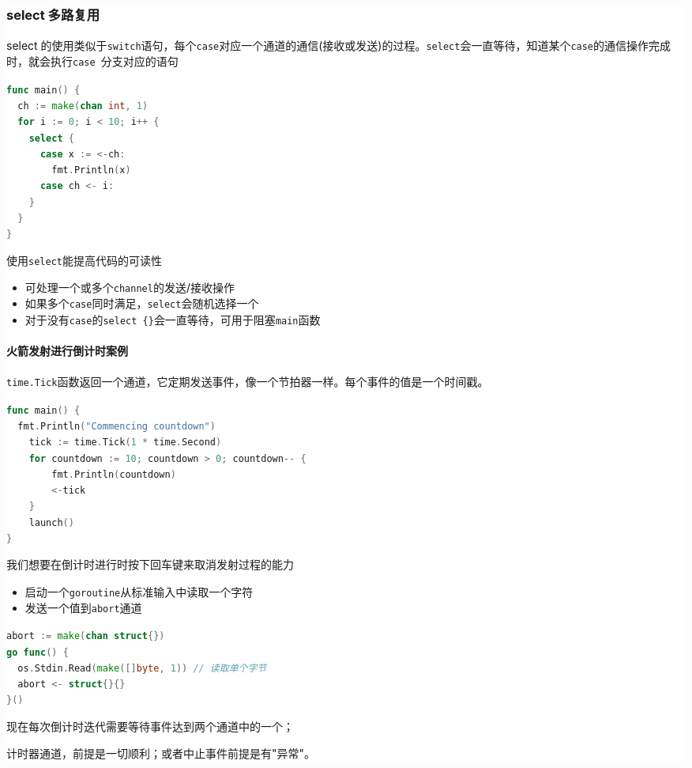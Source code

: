 ### select 多路复用

select 的使用类似于`switch`语句，每个`case`对应一个通道的通信(接收或发送)的过程。`select`会一直等待，知道某个`case`的通信操作完成时，就会执行`case `分支对应的语句

```go
func main() {
  ch := make(chan int, 1)
  for i := 0; i < 10; i++ {
    select {
      case x := <-ch:
      	fmt.Println(x)
      case ch <- i:
    }
  }
}
```

使用`select`能提高代码的可读性

-   可处理一个或多个`channel`的发送/接收操作
-   如果多个`case`同时满足，`select`会随机选择一个
-   对于没有`case`的`select {}`会一直等待，可用于阻塞`main`函数

#### 火箭发射进行倒计时案例

`time.Tick`函数返回一个通道，它定期发送事件，像一个节拍器一样。每个事件的值是一个时间戳。

```go
func main() {
  fmt.Println("Commencing countdown")
	tick := time.Tick(1 * time.Second)
	for countdown := 10; countdown > 0; countdown-- {
		fmt.Println(countdown)
		<-tick
	}
	launch()
}
```

我们想要在倒计时进行时按下回车键来取消发射过程的能力

-   启动一个`goroutine`从标准输入中读取一个字符
-   发送一个值到`abort`通道

```go
abort := make(chan struct{})
go func() {
  os.Stdin.Read(make([]byte, 1)) // 读取单个字节
  abort <- struct{}{}
}()
```

现在每次倒计时迭代需要等待事件达到两个通道中的一个；

计时器通道，前提是一切顺利；或者中止事件前提是有"异常"。

